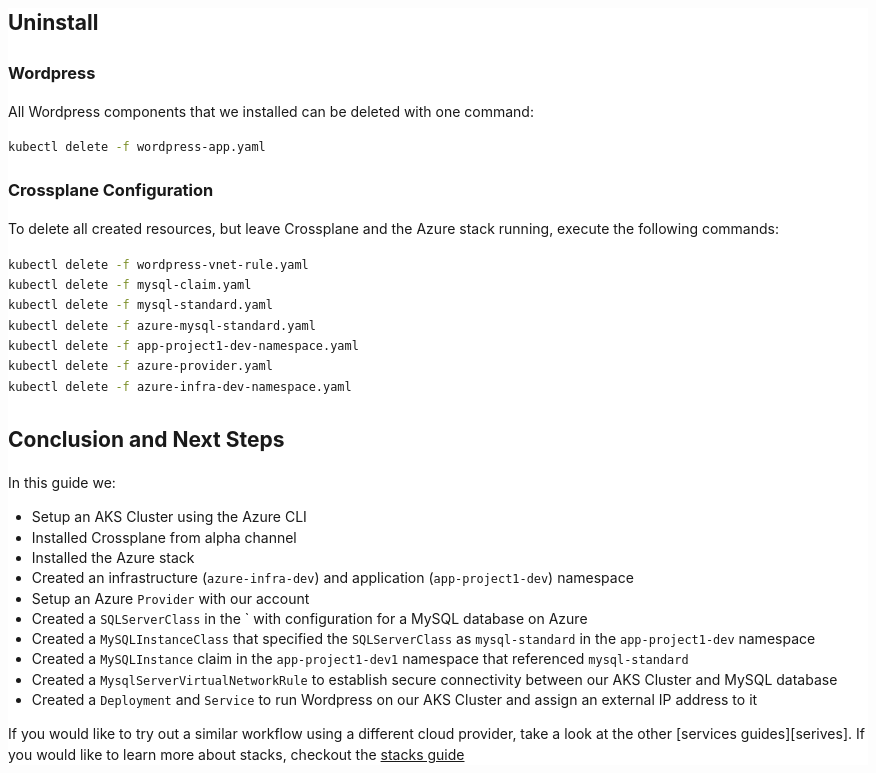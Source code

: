 ## Uninstall

### Wordpress

All Wordpress components that we installed can be deleted with one command:

```bash
kubectl delete -f wordpress-app.yaml
```

### Crossplane Configuration

To delete all created resources, but leave Crossplane and the Azure stack
running, execute the following commands:

```bash
kubectl delete -f wordpress-vnet-rule.yaml
kubectl delete -f mysql-claim.yaml
kubectl delete -f mysql-standard.yaml
kubectl delete -f azure-mysql-standard.yaml
kubectl delete -f app-project1-dev-namespace.yaml
kubectl delete -f azure-provider.yaml
kubectl delete -f azure-infra-dev-namespace.yaml
```

## Conclusion and Next Steps

In this guide we:

* Setup an AKS Cluster using the Azure CLI
* Installed Crossplane from alpha channel
* Installed the Azure stack
* Created an infrastructure (`azure-infra-dev`) and application
  (`app-project1-dev`) namespace
* Setup an Azure `Provider` with our account
* Created a `SQLServerClass` in the ` with configuration for a MySQL database on
  Azure
* Created a `MySQLInstanceClass` that specified the `SQLServerClass` as
  `mysql-standard` in the `app-project1-dev` namespace
* Created a `MySQLInstance` claim in the `app-project1-dev1` namespace that
  referenced `mysql-standard`
* Created a `MysqlServerVirtualNetworkRule` to establish secure connectivity
  between our AKS Cluster and MySQL database
* Created a `Deployment` and `Service` to run Wordpress on our AKS Cluster and
  assign an external IP address to it

If you would like to try out a similar workflow using a different cloud
provider, take a look at the other [services guides][serives]. If you would like
to learn more about stacks, checkout the [stacks guide][stacks]


[azure-cli]: https://docs.microsoft.com/en-us/cli/azure/?view=azure-cli-latest
[azure-login]: https://docs.microsoft.com/en-us/cli/azure/authenticate-azure-cli?view=azure-cli-latest
[install-kubectl]: https://kubernetes.io/docs/tasks/tools/install-kubectl/
[using-helm]: https://docs.helm.sh/using_helm/
[jq-docs]: https://stedolan.github.io/jq/

[aks-walthrough]: https://docs.microsoft.com/en-us/azure/aks/kubernetes-walkthrough

[crossplane-install]: ../install-crossplane.md#alpha
[azure-stack-install]: ../install-crossplane.md#azure-stack
[cloud-creds]: ../cloud-providers.md

[azure-provider-guide]: ../cloud-providers/azure/azure-provider.md

[azure-mysql]: https://azure.microsoft.com/en-us/services/mysql/
[azure-vnet-rule]: https://docs.microsoft.com/en-us/azure/mysql/concepts-data-access-and-security-vnet

[services]: ../services-guide.md
[stacks]: ../stacks-guide.md
